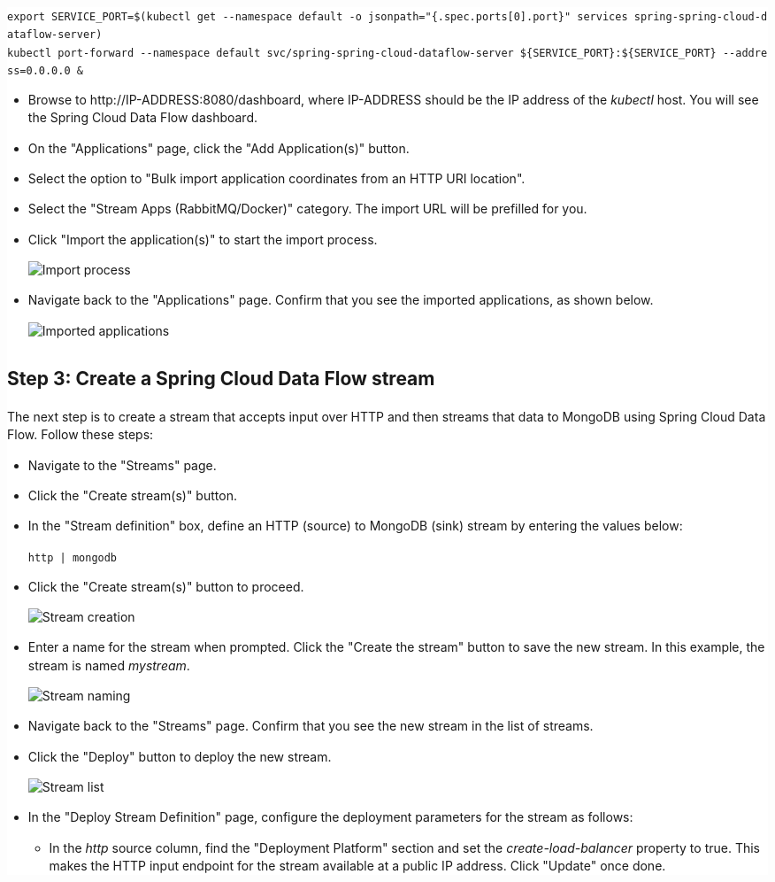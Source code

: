   ```
  export SERVICE_PORT=$(kubectl get --namespace default -o jsonpath="{.spec.ports[0].port}" services spring-spring-cloud-dataflow-server)
  kubectl port-forward --namespace default svc/spring-spring-cloud-dataflow-server ${SERVICE_PORT}:${SERVICE_PORT} --address=0.0.0.0 &
  ```

* Browse to http://IP-ADDRESS:8080/dashboard, where IP-ADDRESS should be the IP address of the *kubectl* host. You will see the Spring Cloud Data Flow dashboard.
* On the "Applications" page, click the "Add Application(s)" button.
* Select the option to "Bulk import application coordinates from an HTTP URI location".
* Select the "Stream Apps (RabbitMQ/Docker)" category. The import URL will be prefilled for you.
* Click "Import the application(s)" to start the import process.

  ![Import process](/images/guides/spring/scdf-mongodb/import-apps.png)

* Navigate back to the "Applications" page. Confirm that you see the imported applications, as shown below.

  ![Imported applications](/images/guides/spring/scdf-mongodb/apps.png)

## Step 3: Create a Spring Cloud Data Flow stream

The next step is to create a stream that accepts input over HTTP and then streams that data to MongoDB using Spring Cloud Data Flow. Follow these steps:

* Navigate to the "Streams" page.
* Click the "Create stream(s)" button.
* In the "Stream definition" box, define an HTTP (source) to MongoDB (sink) stream by entering the values below:

  ```
  http | mongodb
  ```

* Click the "Create stream(s)" button to proceed.

  ![Stream creation](/images/guides/spring/scdf-mongodb/create-stream.png)

* Enter a name for the stream when prompted. Click the "Create the stream" button to save the new stream. In this example, the stream is named *mystream*.

  ![Stream naming](/images/guides/spring/scdf-mongodb/name-stream.png)

* Navigate back to the "Streams" page. Confirm that you see the new stream in the list of streams.
* Click the "Deploy" button to deploy the new stream.

  ![Stream list](/images/guides/spring/scdf-mongodb/list-streams.png)

* In the "Deploy Stream Definition" page, configure the deployment parameters for the stream as follows:

  * In the *http* source column, find the "Deployment Platform" section and set the *create-load-balancer* property to true. This makes the HTTP input endpoint for the stream available at a public IP address. Click "Update" once done.
